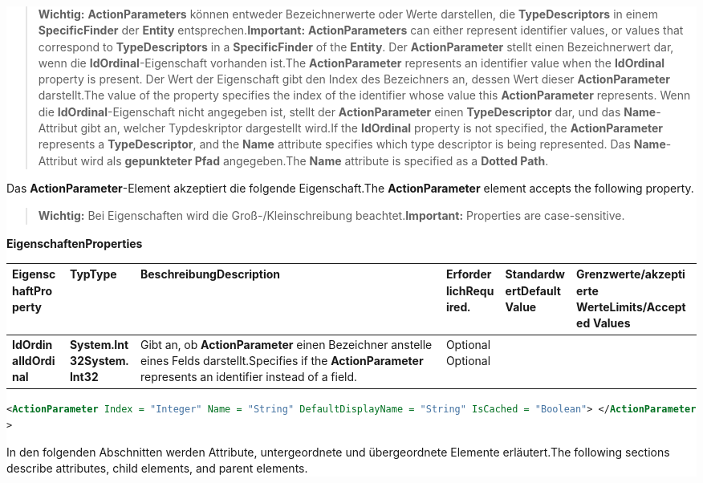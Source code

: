     
    

> <span data-ttu-id="e3bce-227">**Wichtig:**
> **ActionParameters** können entweder Bezeichnerwerte oder Werte darstellen, die **TypeDescriptors** in einem **SpecificFinder** der **Entity** entsprechen.</span><span class="sxs-lookup"><span data-stu-id="e3bce-227">**Important:**
**ActionParameters** can either represent identifier values, or values that correspond to **TypeDescriptors** in a **SpecificFinder** of the **Entity**.</span></span> <span data-ttu-id="e3bce-228">Der **ActionParameter** stellt einen Bezeichnerwert dar, wenn die **IdOrdinal**-Eigenschaft vorhanden ist.</span><span class="sxs-lookup"><span data-stu-id="e3bce-228">The **ActionParameter** represents an identifier value when the **IdOrdinal** property is present.</span></span> <span data-ttu-id="e3bce-229">Der Wert der Eigenschaft gibt den Index des Bezeichners an, dessen Wert dieser **ActionParameter** darstellt.</span><span class="sxs-lookup"><span data-stu-id="e3bce-229">The value of the property specifies the index of the identifier whose value this **ActionParameter** represents.</span></span> <span data-ttu-id="e3bce-230">Wenn die **IdOrdinal**-Eigenschaft nicht angegeben ist, stellt der **ActionParameter** einen **TypeDescriptor** dar, und das **Name**-Attribut gibt an, welcher Typdeskriptor dargestellt wird.</span><span class="sxs-lookup"><span data-stu-id="e3bce-230">If the **IdOrdinal** property is not specified, the **ActionParameter** represents a **TypeDescriptor**, and the **Name** attribute specifies which type descriptor is being represented.</span></span> <span data-ttu-id="e3bce-231">Das **Name**-Attribut wird als **gepunkteter Pfad** angegeben.</span><span class="sxs-lookup"><span data-stu-id="e3bce-231">The **Name** attribute is specified as a **Dotted Path**.</span></span> 
  
    
    

<span data-ttu-id="e3bce-232">Das **ActionParameter**-Element akzeptiert die folgende Eigenschaft.</span><span class="sxs-lookup"><span data-stu-id="e3bce-232">The **ActionParameter** element accepts the following property.</span></span>
  
    
    

> <span data-ttu-id="e3bce-233">**Wichtig:** Bei Eigenschaften wird die Groß-/Kleinschreibung beachtet.</span><span class="sxs-lookup"><span data-stu-id="e3bce-233">**Important:** Properties are case-sensitive.</span></span> 
  
    
    


<span data-ttu-id="e3bce-234">**Eigenschaften**</span><span class="sxs-lookup"><span data-stu-id="e3bce-234">**Properties**</span></span>


|<span data-ttu-id="e3bce-235">**Eigenschaft**</span><span class="sxs-lookup"><span data-stu-id="e3bce-235">**Property**</span></span>|<span data-ttu-id="e3bce-236">**Typ**</span><span class="sxs-lookup"><span data-stu-id="e3bce-236">**Type**</span></span>|<span data-ttu-id="e3bce-237">**Beschreibung**</span><span class="sxs-lookup"><span data-stu-id="e3bce-237">**Description**</span></span>|<span data-ttu-id="e3bce-238">**Erforderlich**</span><span class="sxs-lookup"><span data-stu-id="e3bce-238">**Required.**</span></span>|<span data-ttu-id="e3bce-239">**Standardwert**</span><span class="sxs-lookup"><span data-stu-id="e3bce-239">**Default Value**</span></span>|<span data-ttu-id="e3bce-240">**Grenzwerte/akzeptierte Werte**</span><span class="sxs-lookup"><span data-stu-id="e3bce-240">**Limits/Accepted Values**</span></span>|
|:-----|:-----|:-----|:-----|:-----|:-----|
|<span data-ttu-id="e3bce-241">**IdOrdinal**</span><span class="sxs-lookup"><span data-stu-id="e3bce-241">**IdOrdinal**</span></span> <br/> |<span data-ttu-id="e3bce-242">**System.Int32**</span><span class="sxs-lookup"><span data-stu-id="e3bce-242">**System.Int32**</span></span> <br/> |<span data-ttu-id="e3bce-243">Gibt an, ob **ActionParameter** einen Bezeichner anstelle eines Felds darstellt.</span><span class="sxs-lookup"><span data-stu-id="e3bce-243">Specifies if the **ActionParameter** represents an identifier instead of a field.</span></span> <br/> |<span data-ttu-id="e3bce-244">Optional</span><span class="sxs-lookup"><span data-stu-id="e3bce-244">Optional</span></span>  <br/> |||
   



```XML
<ActionParameter Index = "Integer" Name = "String" DefaultDisplayName = "String" IsCached = "Boolean"> </ActionParameter>
```

<span data-ttu-id="e3bce-245">In den folgenden Abschnitten werden Attribute, untergeordnete und übergeordnete Elemente erläutert.</span><span class="sxs-lookup"><span data-stu-id="e3bce-245">The following sections describe attributes, child elements, and parent elements.</span></span>
  